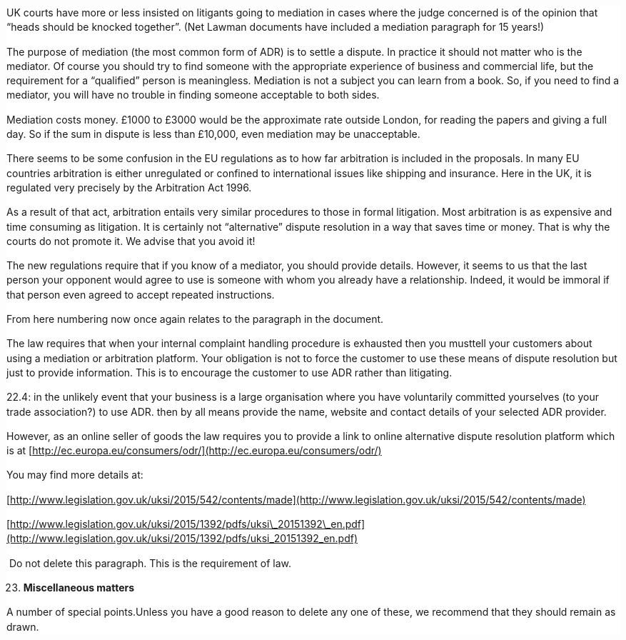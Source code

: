 UK courts have more or less insisted on litigants going to mediation in cases where the judge concerned is of the opinion that “heads should be knocked together”. (Net Lawman documents have included a mediation paragraph for 15 years!)

The purpose of mediation (the most common form of ADR) is to settle a dispute. In practice it should not matter who is the mediator. Of course you should try to find someone with the appropriate experience of business and commercial life, but the requirement for a “qualified” person is meaningless. Mediation is not a subject you can learn from a book. So, if you need to find a mediator, you will have no trouble in finding someone acceptable to both sides.

Mediation costs money. £1000 to £3000 would be the approximate rate outside London, for reading the papers and giving a full day. So if the sum in dispute is less than £10,000, even mediation may be unacceptable.

There seems to be some confusion in the EU regulations as to how far arbitration is included in the proposals. In many EU countries arbitration is either unregulated or confined to international issues like shipping and insurance. Here in the UK, it is regulated very precisely by the Arbitration Act 1996.

As a result of that act, arbitration entails very similar procedures to those in formal litigation. Most arbitration is as expensive and time consuming as litigation. It is certainly not “alternative” dispute resolution in a way that saves time or money. That is why the courts do not promote it. We advise that you avoid it!

The new regulations require that if you know of a mediator, you should provide details. However, it seems to us that the last person your opponent would agree to use is someone with whom you already have a relationship. Indeed, it would be immoral if that person even agreed to accept repeated instructions. 

From here numbering now once again relates to the paragraph in the document.

The law requires that when your internal complaint handling procedure is exhausted then you musttell your customers about using a mediation or arbitration platform. Your obligation is not to force the customer to use these means of dispute resolution but just to provide information. This is to encourage the customer to use ADR rather than litigating.

22.4: in the unlikely event that your business is a large organisation where you have voluntarily committed yourselves (to your trade association?) to use ADR. then by all means provide the name, website and contact details of your selected ADR provider.

However, as an online seller of goods the law requires you to provide a link to online alternative dispute resolution platform which is at [http://ec.europa.eu/consumers/odr/](http://ec.europa.eu/consumers/odr/)

You may find more details at:

[http://www.legislation.gov.uk/uksi/2015/542/contents/made](http://www.legislation.gov.uk/uksi/2015/542/contents/made)

[http://www.legislation.gov.uk/uksi/2015/1392/pdfs/uksi\_20151392\_en.pdf](http://www.legislation.gov.uk/uksi/2015/1392/pdfs/uksi_20151392_en.pdf)

 Do not delete this paragraph. This is the requirement of law.

23. **Miscellaneous matters**

A number of special points.Unless you have a good reason to delete any one of these, we recommend that they should remain as drawn.
